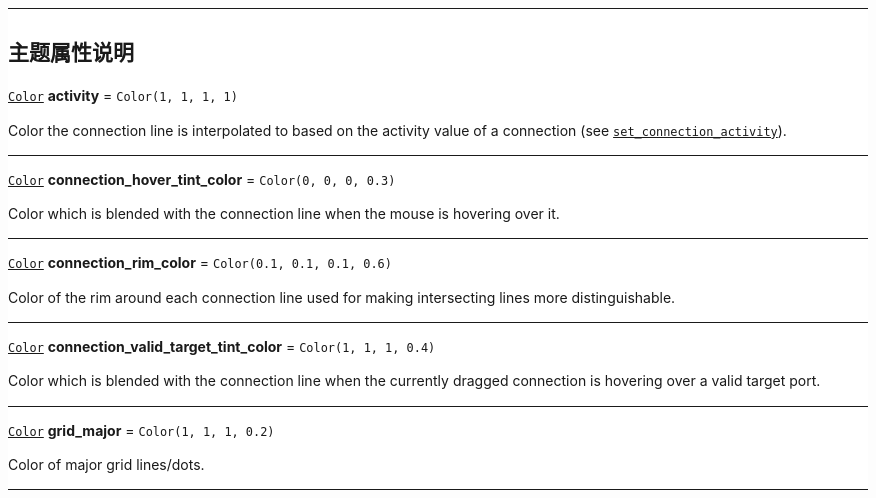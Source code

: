 

---

## 主题属性说明

<div id="_class_graphedit_theme_color_activity"></div>

[`Color`](class_color.md) **activity** = ``Color(1, 1, 1, 1)`` <div id="class_graphedit_theme_color_activity"></div>

Color the connection line is interpolated to based on the activity value of a connection (see [`set_connection_activity`](#class_graphedit_method_set_connection_activity)).



---

<div id="_class_graphedit_theme_color_connection_hover_tint_color"></div>

[`Color`](class_color.md) **connection_hover_tint_color** = ``Color(0, 0, 0, 0.3)`` <div id="class_graphedit_theme_color_connection_hover_tint_color"></div>

Color which is blended with the connection line when the mouse is hovering over it.



---

<div id="_class_graphedit_theme_color_connection_rim_color"></div>

[`Color`](class_color.md) **connection_rim_color** = ``Color(0.1, 0.1, 0.1, 0.6)`` <div id="class_graphedit_theme_color_connection_rim_color"></div>

Color of the rim around each connection line used for making intersecting lines more distinguishable.



---

<div id="_class_graphedit_theme_color_connection_valid_target_tint_color"></div>

[`Color`](class_color.md) **connection_valid_target_tint_color** = ``Color(1, 1, 1, 0.4)`` <div id="class_graphedit_theme_color_connection_valid_target_tint_color"></div>

Color which is blended with the connection line when the currently dragged connection is hovering over a valid target port.



---

<div id="_class_graphedit_theme_color_grid_major"></div>

[`Color`](class_color.md) **grid_major** = ``Color(1, 1, 1, 0.2)`` <div id="class_graphedit_theme_color_grid_major"></div>

Color of major grid lines/dots.



---

